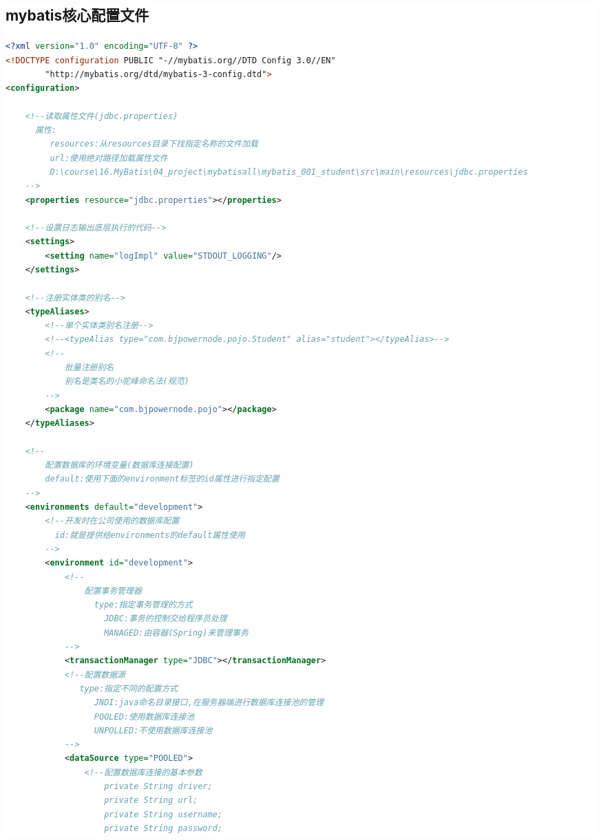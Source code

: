 



## mybatis核心配置文件

~~~xml
<?xml version="1.0" encoding="UTF-8" ?>
<!DOCTYPE configuration PUBLIC "-//mybatis.org//DTD Config 3.0//EN"
        "http://mybatis.org/dtd/mybatis-3-config.dtd">
<configuration>

    <!--读取属性文件(jdbc.properties)
      属性:
         resources:从resources目录下找指定名称的文件加载
         url:使用绝对路径加载属性文件
         D:\course\16.MyBatis\04_project\mybatisall\mybatis_001_student\src\main\resources\jdbc.properties
    -->
    <properties resource="jdbc.properties"></properties>

    <!--设置日志输出底层执行的代码-->
    <settings>
        <setting name="logImpl" value="STDOUT_LOGGING"/>
    </settings>
    
    <!--注册实体类的别名-->
    <typeAliases>
        <!--单个实体类别名注册-->
        <!--<typeAlias type="com.bjpowernode.pojo.Student" alias="student"></typeAlias>-->
        <!--
			批量注册别名
            别名是类名的小驼峰命名法(规范)
        -->
        <package name="com.bjpowernode.pojo"></package>
    </typeAliases>

    <!--
		配置数据库的环境变量(数据库连接配置)
        default:使用下面的environment标签的id属性进行指定配置
    -->
    <environments default="development">
        <!--开发时在公司使用的数据库配置
          id:就是提供给environments的default属性使用
        -->
        <environment id="development">
            <!--
				配置事务管理器
               	  type:指定事务管理的方式
                    JDBC:事务的控制交给程序员处理
                    MANAGED:由容器(Spring)来管理事务
            -->
            <transactionManager type="JDBC"></transactionManager>
            <!--配置数据源
               type:指定不同的配置方式
                  JNDI:java命名目录接口,在服务器端进行数据库连接池的管理
                  POOLED:使用数据库连接池
                  UNPOLLED:不使用数据库连接池
            -->
            <dataSource type="POOLED">
                <!--配置数据库连接的基本参数
                    private String driver;
                    private String url;
                    private String username;
                    private String password;
~~~